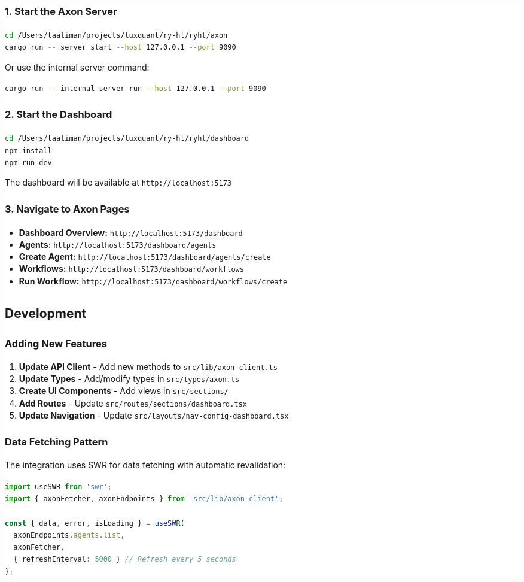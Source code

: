 ### 1. Start the Axon Server

```bash
cd /Users/taaliman/projects/luxquant/ry-ht/ryht/axon
cargo run -- server start --host 127.0.0.1 --port 9090
```

Or use the internal server command:
```bash
cargo run -- internal-server-run --host 127.0.0.1 --port 9090
```

### 2. Start the Dashboard

```bash
cd /Users/taaliman/projects/luxquant/ry-ht/ryht/dashboard
npm install
npm run dev
```

The dashboard will be available at `http://localhost:5173`

### 3. Navigate to Axon Pages

- **Dashboard Overview:** `http://localhost:5173/dashboard`
- **Agents:** `http://localhost:5173/dashboard/agents`
- **Create Agent:** `http://localhost:5173/dashboard/agents/create`
- **Workflows:** `http://localhost:5173/dashboard/workflows`
- **Run Workflow:** `http://localhost:5173/dashboard/workflows/create`

## Development

### Adding New Features

1. **Update API Client** - Add new methods to `src/lib/axon-client.ts`
2. **Update Types** - Add/modify types in `src/types/axon.ts`
3. **Create UI Components** - Add views in `src/sections/`
4. **Add Routes** - Update `src/routes/sections/dashboard.tsx`
5. **Update Navigation** - Update `src/layouts/nav-config-dashboard.tsx`

### Data Fetching Pattern

The integration uses SWR for data fetching with automatic revalidation:

```typescript
import useSWR from 'swr';
import { axonFetcher, axonEndpoints } from 'src/lib/axon-client';

const { data, error, isLoading } = useSWR(
  axonEndpoints.agents.list,
  axonFetcher,
  { refreshInterval: 5000 } // Refresh every 5 seconds
);
```
